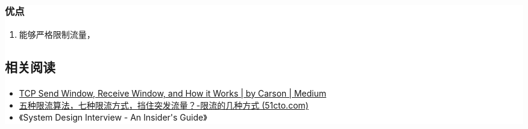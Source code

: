 ### 优点

1. 能够严格限制流量，

## 相关阅读

- [TCP Send Window, Receive Window, and How it Works | by Carson | Medium](https://cabulous.medium.com/tcp-send-window-receive-window-and-how-it-works-8629a4fad9ec)
- [五种限流算法，七种限流方式，挡住突发流量？-限流的几种方式 (51cto.com)](https://www.51cto.com/article/704304.html)
- 《System Design Interview - An Insider's Guide》